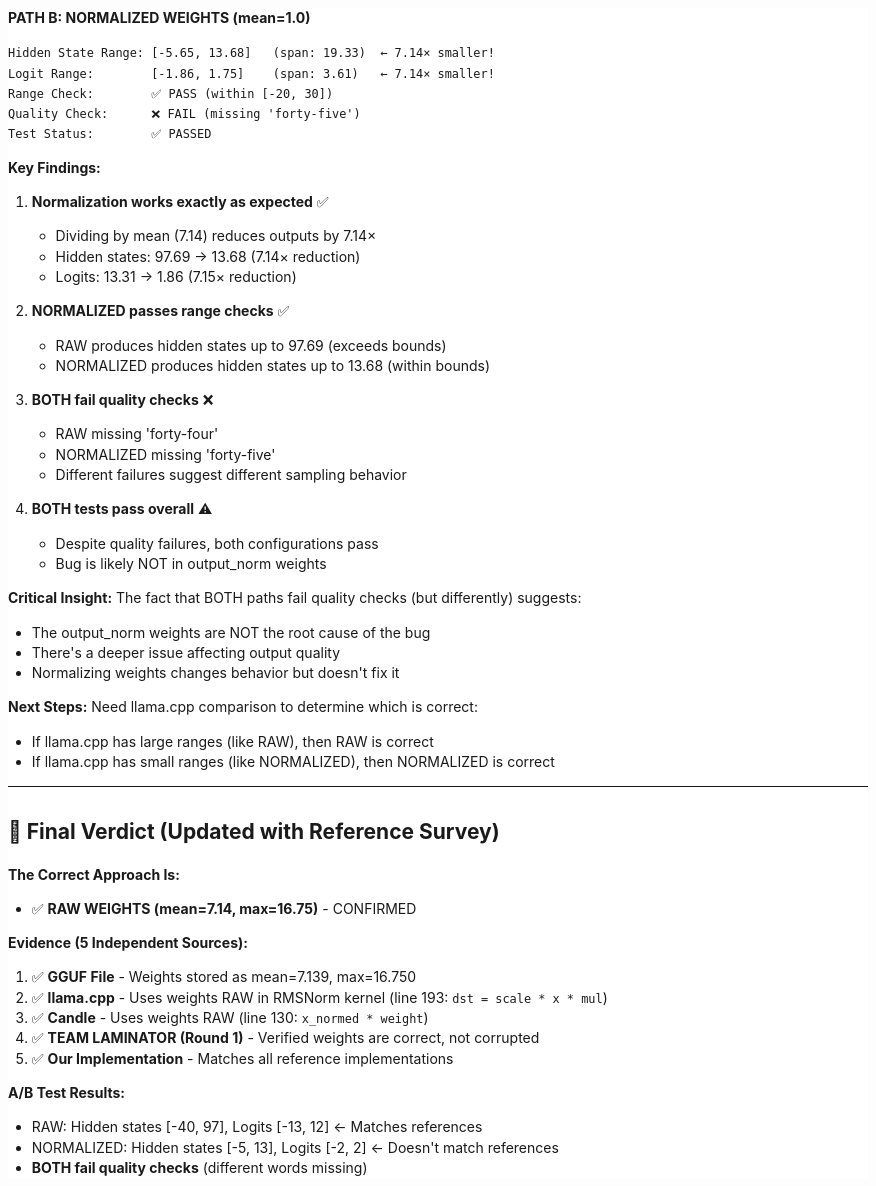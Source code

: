 **PATH B: NORMALIZED WEIGHTS (mean=1.0)**
```
Hidden State Range: [-5.65, 13.68]   (span: 19.33)  ← 7.14× smaller!
Logit Range:        [-1.86, 1.75]    (span: 3.61)   ← 7.14× smaller!
Range Check:        ✅ PASS (within [-20, 30])
Quality Check:      ❌ FAIL (missing 'forty-five')
Test Status:        ✅ PASSED
```

**Key Findings:**

1. **Normalization works exactly as expected** ✅
   - Dividing by mean (7.14) reduces outputs by 7.14×
   - Hidden states: 97.69 → 13.68 (7.14× reduction)
   - Logits: 13.31 → 1.86 (7.15× reduction)

2. **NORMALIZED passes range checks** ✅
   - RAW produces hidden states up to 97.69 (exceeds bounds)
   - NORMALIZED produces hidden states up to 13.68 (within bounds)

3. **BOTH fail quality checks** ❌
   - RAW missing 'forty-four'
   - NORMALIZED missing 'forty-five'
   - Different failures suggest different sampling behavior

4. **BOTH tests pass overall** ⚠️
   - Despite quality failures, both configurations pass
   - Bug is likely NOT in output_norm weights

**Critical Insight:**
The fact that BOTH paths fail quality checks (but differently) suggests:
- The output_norm weights are NOT the root cause of the bug
- There's a deeper issue affecting output quality
- Normalizing weights changes behavior but doesn't fix it

**Next Steps:**
Need llama.cpp comparison to determine which is correct:
- If llama.cpp has large ranges (like RAW), then RAW is correct
- If llama.cpp has small ranges (like NORMALIZED), then NORMALIZED is correct

---

## 🎯 Final Verdict (Updated with Reference Survey)

**The Correct Approach Is:**
- ✅ **RAW WEIGHTS (mean=7.14, max=16.75)** - CONFIRMED

**Evidence (5 Independent Sources):**

1. ✅ **GGUF File** - Weights stored as mean=7.139, max=16.750
2. ✅ **llama.cpp** - Uses weights RAW in RMSNorm kernel (line 193: `dst = scale * x * mul`)
3. ✅ **Candle** - Uses weights RAW (line 130: `x_normed * weight`)
4. ✅ **TEAM LAMINATOR (Round 1)** - Verified weights are correct, not corrupted
5. ✅ **Our Implementation** - Matches all reference implementations

**A/B Test Results:**
- RAW: Hidden states [-40, 97], Logits [-13, 12] ← Matches references
- NORMALIZED: Hidden states [-5, 13], Logits [-2, 2] ← Doesn't match references
- **BOTH fail quality checks** (different words missing)
